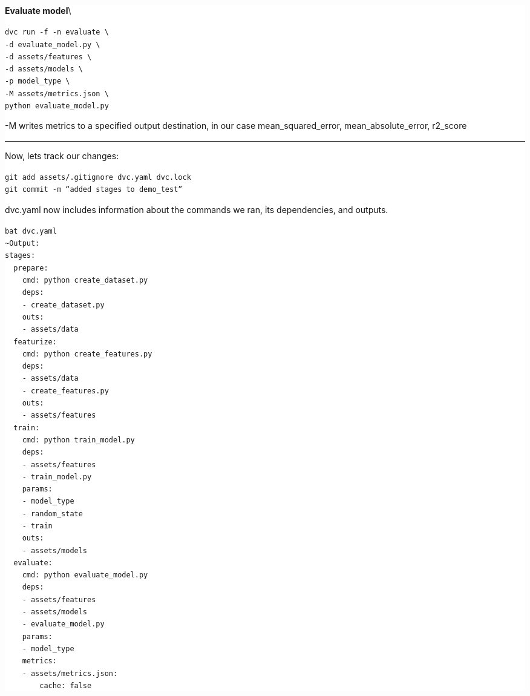 **Evaluate model**\
```
dvc run -f -n evaluate \
-d evaluate_model.py \
-d assets/features \
-d assets/models \
-p model_type \
-M assets/metrics.json \
python evaluate_model.py
```

-M writes metrics to a specified output destination, in our case mean_squared_error, mean_absolute_error, r2_score


---

Now, lets track our changes:
```
git add assets/.gitignore dvc.yaml dvc.lock
git commit -m “added stages to demo_test”
```

dvc.yaml now includes information about the commands we ran, its dependencies, and outputs.

```
bat dvc.yaml
~Output:
stages:
  prepare:
    cmd: python create_dataset.py
    deps:
    - create_dataset.py
    outs:
    - assets/data
  featurize:
    cmd: python create_features.py
    deps:
    - assets/data
    - create_features.py
    outs:
    - assets/features
  train:
    cmd: python train_model.py
    deps:
    - assets/features
    - train_model.py
    params:
    - model_type
    - random_state
    - train
    outs:
    - assets/models
  evaluate:
    cmd: python evaluate_model.py
    deps:
    - assets/features
    - assets/models
    - evaluate_model.py
    params:
    - model_type
    metrics:
    - assets/metrics.json:
        cache: false
```
